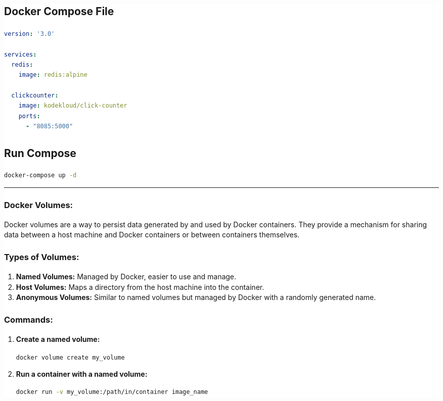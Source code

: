 ## Docker Compose File

```yaml
version: '3.0'

services:
  redis:
    image: redis:alpine

  clickcounter:
    image: kodekloud/click-counter
    ports:
      - "8085:5000"
```

## Run Compose

```bash
docker-compose up -d
```

```
```

---

### Docker Volumes:

Docker volumes are a way to persist data generated by and used by Docker containers. They provide a mechanism for sharing data between a host machine and Docker containers or between containers themselves.

### Types of Volumes:

1. **Named Volumes:** Managed by Docker, easier to use and manage.
2. **Host Volumes:** Maps a directory from the host machine into the container.
3. **Anonymous Volumes:** Similar to named volumes but managed by Docker with a randomly generated name.

### Commands:

1. **Create a named volume:**
    
    ```bash
    docker volume create my_volume
    
    ```
    
2. **Run a container with a named volume:**
    
    ```bash
    docker run -v my_volume:/path/in/container image_name
    
    ```
    